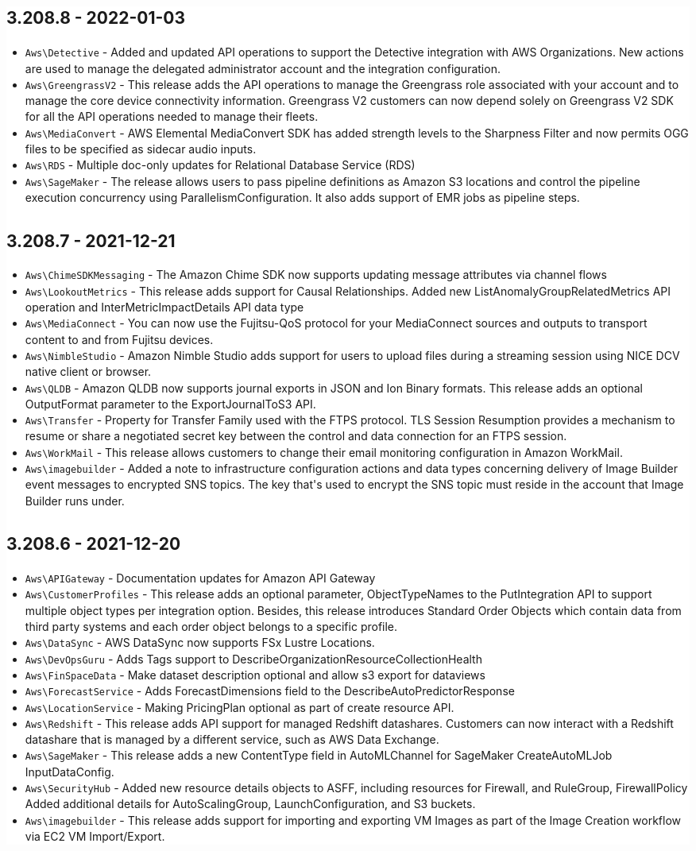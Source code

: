 ## 3.208.8 - 2022-01-03

* `Aws\Detective` - Added and updated API operations to support the Detective integration with AWS Organizations. New actions are used to manage the delegated administrator account and the integration configuration.
* `Aws\GreengrassV2` - This release adds the API operations to manage the Greengrass role associated with your account and to manage the core device connectivity information. Greengrass V2 customers can now depend solely on Greengrass V2 SDK for all the API operations needed to manage their fleets.
* `Aws\MediaConvert` - AWS Elemental MediaConvert SDK has added strength levels to the Sharpness Filter and now permits OGG files to be specified as sidecar audio inputs.
* `Aws\RDS` - Multiple doc-only updates for Relational Database Service (RDS)
* `Aws\SageMaker` - The release allows users to pass pipeline definitions as Amazon S3 locations and control the pipeline execution concurrency using ParallelismConfiguration. It also adds support of EMR jobs as pipeline steps.

## 3.208.7 - 2021-12-21

* `Aws\ChimeSDKMessaging` - The Amazon Chime SDK now supports updating message attributes via channel flows
* `Aws\LookoutMetrics` - This release adds support for Causal Relationships. Added new ListAnomalyGroupRelatedMetrics API operation and InterMetricImpactDetails API data type
* `Aws\MediaConnect` - You can now use the Fujitsu-QoS protocol for your MediaConnect sources and outputs to transport content to and from Fujitsu devices.
* `Aws\NimbleStudio` - Amazon Nimble Studio adds support for users to upload files during a streaming session using NICE DCV native client or browser.
* `Aws\QLDB` - Amazon QLDB now supports journal exports in JSON and Ion Binary formats. This release adds an optional OutputFormat parameter to the ExportJournalToS3 API.
* `Aws\Transfer` - Property for Transfer Family used with the FTPS protocol. TLS Session Resumption provides a mechanism to resume or share a negotiated secret key between the control and data connection for an FTPS session.
* `Aws\WorkMail` - This release allows customers to change their email monitoring configuration in Amazon WorkMail.
* `Aws\imagebuilder` - Added a note to infrastructure configuration actions and data types concerning delivery of Image Builder event messages to encrypted SNS topics. The key that's used to encrypt the SNS topic must reside in the account that Image Builder runs under.

## 3.208.6 - 2021-12-20

* `Aws\APIGateway` - Documentation updates for Amazon API Gateway
* `Aws\CustomerProfiles` - This release adds an optional parameter, ObjectTypeNames to the PutIntegration API to support multiple object types per integration option. Besides, this release introduces Standard Order Objects which contain data from third party systems and each order object belongs to a specific profile.
* `Aws\DataSync` - AWS DataSync now supports FSx Lustre Locations.
* `Aws\DevOpsGuru` - Adds Tags support to DescribeOrganizationResourceCollectionHealth
* `Aws\FinSpaceData` - Make dataset description optional and allow s3 export for dataviews
* `Aws\ForecastService` - Adds ForecastDimensions field to the DescribeAutoPredictorResponse
* `Aws\LocationService` - Making PricingPlan optional as part of create resource API.
* `Aws\Redshift` - This release adds API support for managed Redshift datashares. Customers can now interact with a Redshift datashare that is managed by a different service, such as AWS Data Exchange.
* `Aws\SageMaker` - This release adds a new ContentType field in AutoMLChannel for SageMaker CreateAutoMLJob InputDataConfig.
* `Aws\SecurityHub` - Added new resource details objects to ASFF, including resources for Firewall, and RuleGroup, FirewallPolicy Added additional details for AutoScalingGroup, LaunchConfiguration, and S3 buckets.
* `Aws\imagebuilder` - This release adds support for importing and exporting VM Images as part of the Image Creation workflow via EC2 VM Import/Export.
